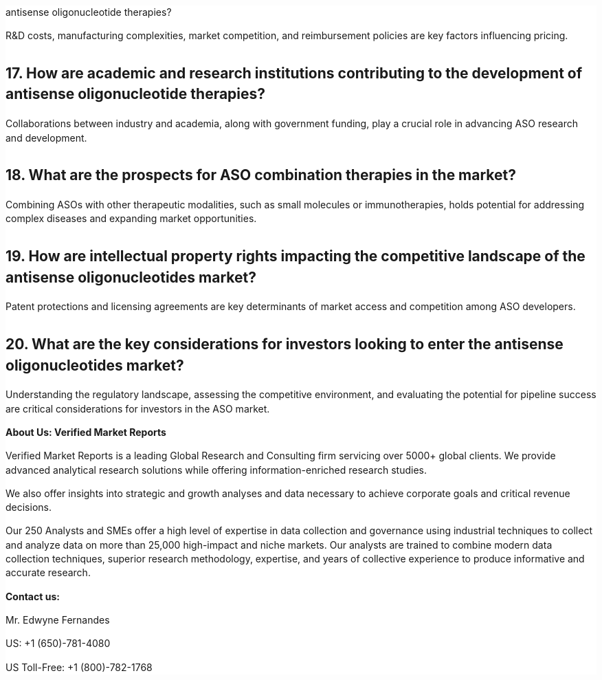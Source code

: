 antisense oligonucleotide therapies?</h2><p>R&D costs, manufacturing complexities, market competition, and reimbursement policies are key factors influencing pricing.</p><h2>17. How are academic and research institutions contributing to the development of antisense oligonucleotide therapies?</h2><p>Collaborations between industry and academia, along with government funding, play a crucial role in advancing ASO research and development.</p><h2>18. What are the prospects for ASO combination therapies in the market?</h2><p>Combining ASOs with other therapeutic modalities, such as small molecules or immunotherapies, holds potential for addressing complex diseases and expanding market opportunities.</p><h2>19. How are intellectual property rights impacting the competitive landscape of the antisense oligonucleotides market?</h2><p>Patent protections and licensing agreements are key determinants of market access and competition among ASO developers.</p><h2>20. What are the key considerations for investors looking to enter the antisense oligonucleotides market?</h2><p>Understanding the regulatory landscape, assessing the competitive environment, and evaluating the potential for pipeline success are critical considerations for investors in the ASO market.</p></body></html></h3><p id="" class=""><strong>About Us: Verified Market Reports</strong></p><p id="" class="">Verified Market Reports is a leading Global Research and Consulting firm servicing over 5000+ global clients. We provide advanced analytical research solutions while offering information-enriched research studies.</p><p id="" class="">We also offer insights into strategic and growth analyses and data necessary to achieve corporate goals and critical revenue decisions.</p><p id="" class="">Our 250 Analysts and SMEs offer a high level of expertise in data collection and governance using industrial techniques to collect and analyze data on more than 25,000 high-impact and niche markets. Our analysts are trained to combine modern data collection techniques, superior research methodology, expertise, and years of collective experience to produce informative and accurate research.</p><p id="" class=""><strong>Contact us:</strong></p><p id="" class="">Mr. Edwyne Fernandes</p><p id="" class="">US: +1 (650)-781-4080</p><p id="" class="">US Toll-Free: +1 (800)-782-1768</p>
